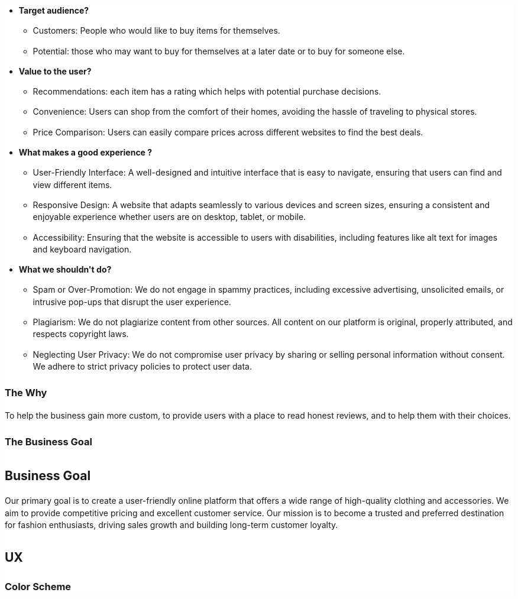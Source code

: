 - **Target audience?**

    * Customers: People who would like to buy items for themselves.

    * Potential: those who may want to buy for themselves at a later date or to buy for someone else.

- **Value to the user?**

    * Recommendations: each item has a rating which helps with potential purchase decisions.

    * Convenience: Users can shop from the comfort of their homes, avoiding the hassle of traveling to physical stores.

    * Price Comparison: Users can easily compare prices across different websites to find the best deals.

- **What makes a good experience ?**

    * User-Friendly Interface: A well-designed and intuitive interface that is easy to navigate, ensuring that users can find and view different items.

    * Responsive Design: A website that adapts seamlessly to various devices and screen sizes, ensuring a consistent and enjoyable experience whether users are on desktop, tablet, or mobile.

    * Accessibility: Ensuring that the website is accessible to users with disabilities, including features like alt text for images and keyboard navigation.


- **What we shouldn't do?**

    * Spam or Over-Promotion: We do not engage in spammy practices, including excessive advertising, unsolicited emails, or intrusive pop-ups that disrupt the user experience.

    * Plagiarism: We do not plagiarize content from other sources. All content on our platform is original, properly attributed, and respects copyright laws.

    * Neglecting User Privacy: We do not compromise user privacy by sharing or selling personal information without consent. We adhere to strict privacy policies to protect user data.

### The Why

To help the business gain more custom, to provide users with a place to read honest reviews, and to help them with their choices.

### The Business Goal

## Business Goal

Our primary goal is to create a user-friendly online platform that offers a wide range of high-quality clothing and accessories. We aim to provide competitive pricing and excellent customer service. Our mission is to become a trusted and preferred destination for fashion enthusiasts, driving sales growth and building long-term customer loyalty.


## UX
### Color Scheme
